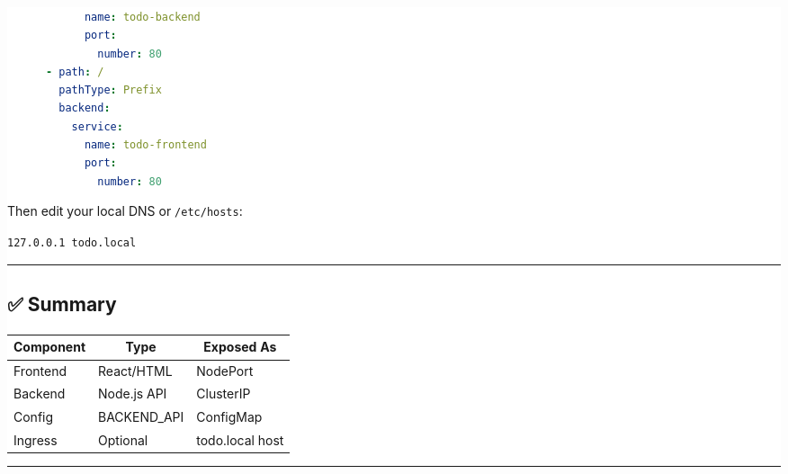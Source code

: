 ```yaml
            name: todo-backend
            port:
              number: 80
      - path: /
        pathType: Prefix
        backend:
          service:
            name: todo-frontend
            port:
              number: 80
```

Then edit your local DNS or `/etc/hosts`:

```
127.0.0.1 todo.local
```

---

## ✅ Summary

| Component | Type         | Exposed As      |
| --------- | ------------ | --------------- |
| Frontend  | React/HTML   | NodePort        |
| Backend   | Node.js API  | ClusterIP       |
| Config    | BACKEND\_API | ConfigMap       |
| Ingress   | Optional     | todo.local host |

---


